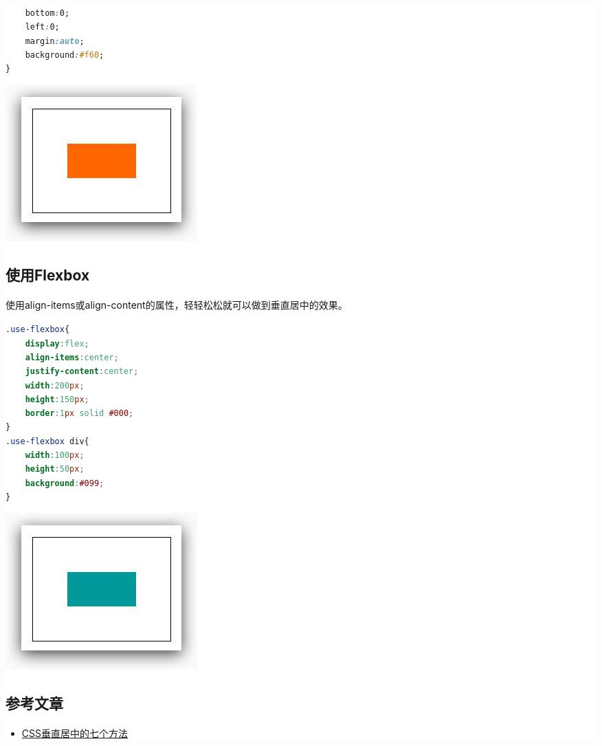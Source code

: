 ```CSS
    bottom:0;
    left:0;
    margin:auto;
    background:#f60;
}
```

![Alt](../images/CSS垂直居中-8.jpg)

## 使用Flexbox

使用align-items或align-content的属性，轻轻松松就可以做到垂直居中的效果。

```CSS
.use-flexbox{
    display:flex;
    align-items:center;
    justify-content:center;
    width:200px;
    height:150px;
    border:1px solid #000;
}
.use-flexbox div{
    width:100px;
    height:50px;
    background:#099;
}
```

![Alt](../images/CSS垂直居中-9.jpg)

## 参考文章

- [CSS垂直居中的七个方法](https://juejin.cn/post/6844903839187877895)

